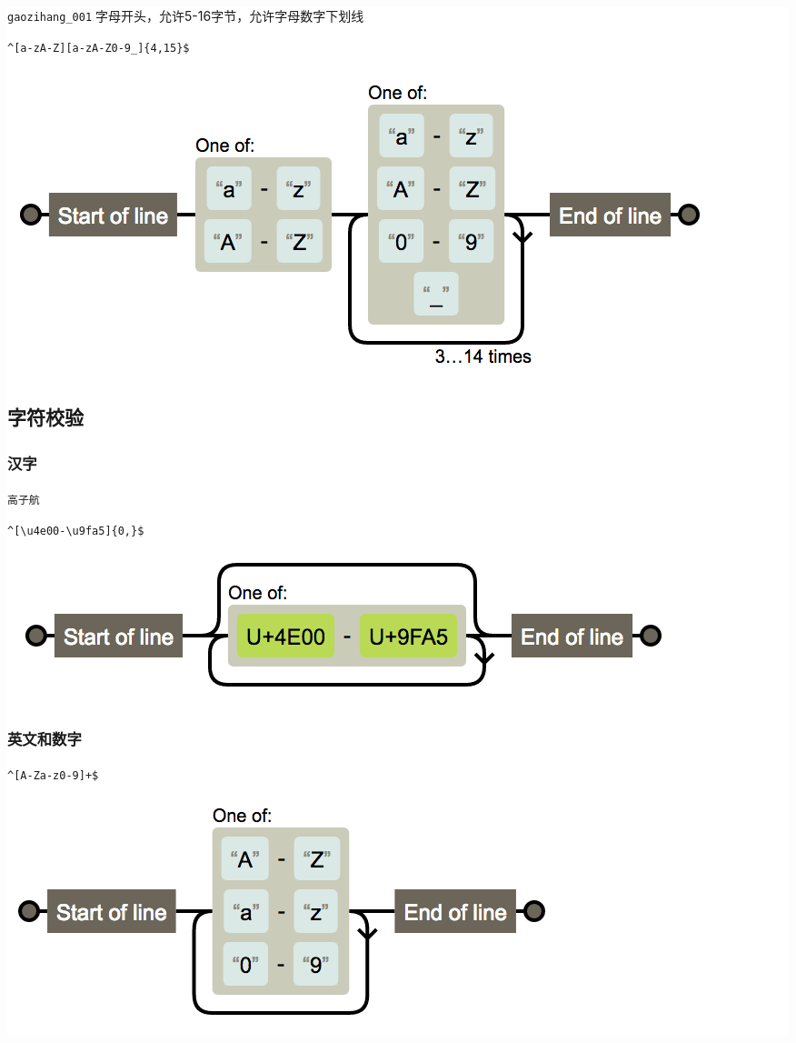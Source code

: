 `gaozihang_001` 字母开头，允许5-16字节，允许字母数字下划线

```regex
^[a-zA-Z][a-zA-Z0-9_]{4,15}$
```

![user](images/regex/userid.png)

## 字符校验

### 汉字

`高子航`

```regex
^[\u4e00-\u9fa5]{0,}$
```

![chinese](images/regex/chineses.png)

### 英文和数字

```regex
^[A-Za-z0-9]+$
```

![char](images/regex/char1.png)